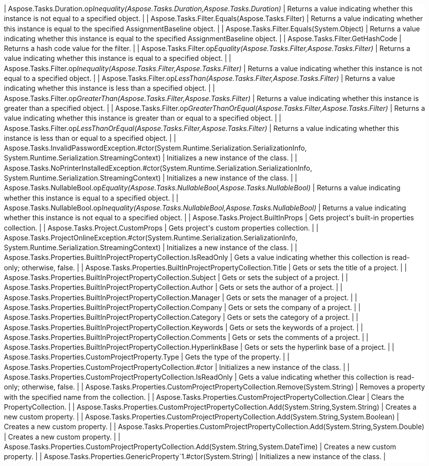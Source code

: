 | Aspose.Tasks.Duration.op*Inequality(Aspose.Tasks.Duration,Aspose.Tasks.Duration)* | Returns a value indicating whether this instance is not equal to a specified object. |
| Aspose.Tasks.Filter.Equals(Aspose.Tasks.Filter) | Returns a value indicating whether this instance is equal to the specified AssignmentBaseline object. |
| Aspose.Tasks.Filter.Equals(System.Object) | Returns a value indicating whether this instance is equal to the specified AssignmentBaseline object. |
| Aspose.Tasks.Filter.GetHashCode | Returns a hash code value for the filter. |
| Aspose.Tasks.Filter.op*Equality(Aspose.Tasks.Filter,Aspose.Tasks.Filter)* | Returns a value indicating whether this instance is equal to a specified object. |
| Aspose.Tasks.Filter.op*Inequality(Aspose.Tasks.Filter,Aspose.Tasks.Filter)* | Returns a value indicating whether this instance is not equal to a specified object. |
| Aspose.Tasks.Filter.op*LessThan(Aspose.Tasks.Filter,Aspose.Tasks.Filter)* | Returns a value indicating whether this instance is less than a specified object. |
| Aspose.Tasks.Filter.op*GreaterThan(Aspose.Tasks.Filter,Aspose.Tasks.Filter)* | Returns a value indicating whether this instance is greater than a specified object. |
| Aspose.Tasks.Filter.op*GreaterThanOrEqual(Aspose.Tasks.Filter,Aspose.Tasks.Filter)* | Returns a value indicating whether this instance is greater than or equal to a specified object. |
| Aspose.Tasks.Filter.op*LessThanOrEqual(Aspose.Tasks.Filter,Aspose.Tasks.Filter)* | Returns a value indicating whether this instance is less than or equal to a specified object. |
| Aspose.Tasks.InvalidPasswordException.#ctor(System.Runtime.Serialization.SerializationInfo,<br>System.Runtime.Serialization.StreamingContext) | Initializes a new instance of the <see cref="InvalidPasswordException"/> class. |
| Aspose.Tasks.NoPrinterInstalledException.#ctor(System.Runtime.Serialization.SerializationInfo,<br>System.Runtime.Serialization.StreamingContext) | Initializes a new instance of the <see cref="NoPrinterInstalledException"/> class. |
| Aspose.Tasks.NullableBool.op*Equality(Aspose.Tasks.NullableBool,Aspose.Tasks.NullableBool)* | Returns a value indicating whether this instance is equal to a specified object. |
| Aspose.Tasks.NullableBool.op*Inequality(Aspose.Tasks.NullableBool,Aspose.Tasks.NullableBool)* | Returns a value indicating whether this instance is not equal to a specified object. |
| Aspose.Tasks.Project.BuiltInProps | Gets project's built-in properties collection. |
| Aspose.Tasks.Project.CustomProps | Gets project's custom properties collection. |
| Aspose.Tasks.ProjectOnlineException.#ctor(System.Runtime.Serialization.SerializationInfo,<br>System.Runtime.Serialization.StreamingContext) | Initializes a new instance of the <see cref="T:Aspose.Tasks.ProjectOnlineException" /> class. |
| Aspose.Tasks.Properties.BuiltInProjectPropertyCollection.IsReadOnly | Gets a value indicating whether this collection is read-only; otherwise, false. |
| Aspose.Tasks.Properties.BuiltInProjectPropertyCollection.Title | Gets or sets the title of a project. |
| Aspose.Tasks.Properties.BuiltInProjectPropertyCollection.Subject | Gets or sets the subject of a project. |
| Aspose.Tasks.Properties.BuiltInProjectPropertyCollection.Author | Gets or sets the author of a project. |
| Aspose.Tasks.Properties.BuiltInProjectPropertyCollection.Manager | Gets or sets the manager of a project. |
| Aspose.Tasks.Properties.BuiltInProjectPropertyCollection.Company | Gets or sets the company of a project. |
| Aspose.Tasks.Properties.BuiltInProjectPropertyCollection.Category | Gets or sets the category of a project. |
| Aspose.Tasks.Properties.BuiltInProjectPropertyCollection.Keywords | Gets or sets the keywords of a project. |
| Aspose.Tasks.Properties.BuiltInProjectPropertyCollection.Comments | Gets or sets the comments of a project. |
| Aspose.Tasks.Properties.BuiltInProjectPropertyCollection.HyperlinkBase | Gets or sets the hyperlink base of a project. |
| Aspose.Tasks.Properties.CustomProjectProperty.Type | Gets the type of the property. |
| Aspose.Tasks.Properties.CustomProjectPropertyCollection.#ctor | Initializes a new instance of the <see cref="T:Aspose.Tasks.Properties.CustomProjectPropertyCollection" /> class. |
| Aspose.Tasks.Properties.CustomProjectPropertyCollection.IsReadOnly | Gets a value indicating whether this collection is read-only; otherwise, false. |
| Aspose.Tasks.Properties.CustomProjectPropertyCollection.Remove(System.String) | Removes a property with the specified name from the collection. |
| Aspose.Tasks.Properties.CustomProjectPropertyCollection.Clear | Clears the PropertyCollection. |
| Aspose.Tasks.Properties.CustomProjectPropertyCollection.Add(System.String,System.String) | Creates a new custom property. |
| Aspose.Tasks.Properties.CustomProjectPropertyCollection.Add(System.String,System.Boolean) | Creates a new custom property. |
| Aspose.Tasks.Properties.CustomProjectPropertyCollection.Add(System.String,System.Double) | Creates a new custom property. |
| Aspose.Tasks.Properties.CustomProjectPropertyCollection.Add(System.String,System.DateTime) | Creates a new custom property. |
| Aspose.Tasks.Properties.GenericProperty\`1.#ctor(System.String) | Initializes a new instance of the <see cref="T:Aspose.Tasks.Properties.GenericProperty`1" /> class. |
